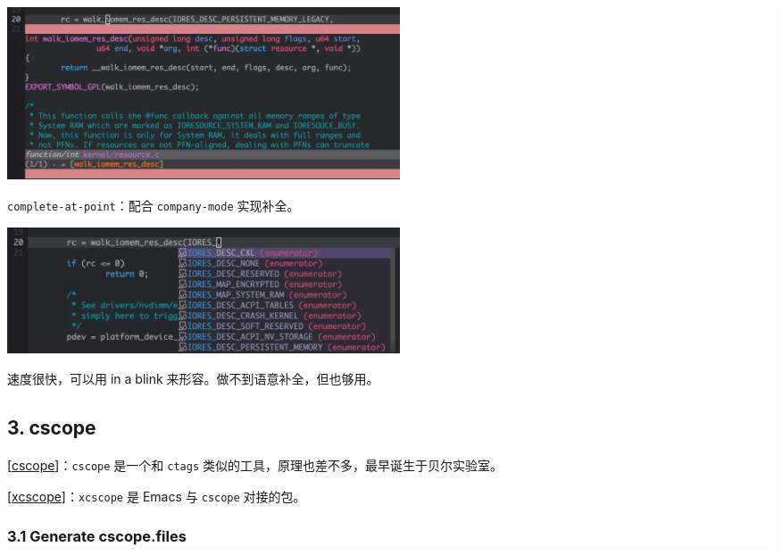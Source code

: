    <img src="/assets/a-non-fashionable-development-environment-for-emacs/citre_peek.jpg" width=440/>
</p>

``complete-at-point``：配合 ``company-mode`` 实现补全。

<p align="left">
   <img src="/assets/a-non-fashionable-development-environment-for-emacs/complete_at_point.jpg" width=440/>
</p>

速度很快，可以用 in a blink 来形容。做不到语意补全，但也够用。


## 3. cscope

[[cscope](https://cscope.sourceforge.net/)]：``cscope`` 是一个和 ``ctags`` 类似的工具，原理也差不多，最早诞生于贝尔实验室。

[[xcscope](https://github.com/dkogan/xcscope.el)]：``xcscope`` 是 Emacs 与 ``cscope`` 对接的包。

### 3.1 Generate cscope.files
